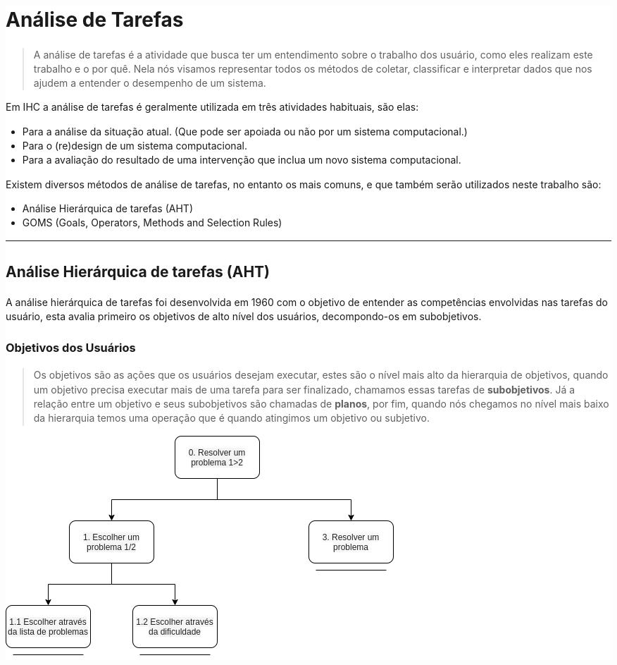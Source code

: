 
Análise de Tarefas 
==================

  

> A análise de tarefas é a atividade que busca ter um entendimento sobre
> o trabalho dos usuário, como eles realizam este trabalho e o por quê.
> Nela nós visamos representar todos os métodos de coletar, classificar
> e interpretar dados que nos ajudem a entender o desempenho de um
> sistema.

  

Em IHC a análise de tarefas é geralmente utilizada em três atividades habituais, são elas:
 - Para a análise da situação atual. (Que pode ser apoiada ou não por um
   sistema computacional.)
 - Para o (re)design de um sistema computacional.
 - Para a avaliação do resultado de uma intervenção que inclua um novo
   sistema computacional.

Existem diversos métodos de análise de tarefas, no entanto os mais comuns, e que também serão utilizados neste trabalho são:
 - Análise Hierárquica de tarefas (AHT)
 - GOMS (Goals, Operators, Methods and Selection Rules)


  

* * * * *


## Análise Hierárquica de tarefas (AHT)

  
A análise hierárquica de tarefas foi desenvolvida em 1960 com o objetivo
de entender as competências envolvidas nas tarefas do usuário, esta
avalia primeiro os objetivos de alto nível dos usuários, decompondo-os
em subobjetivos.

  

### Objetivos dos Usuários 


> Os objetivos são as ações que os usuários desejam executar, estes são
> o nível mais alto da hierarquia de objetivos, quando um objetivo
> precisa executar mais de uma tarefa para ser finalizado, chamamos
> essas tarefas de **subobjetivos**. Já a relação entre um objetivo e
> seus subobjetivos são chamadas de **planos**, por fim, quando nós
> chegamos no nível mais baixo da hierarquia temos uma operação que é
> quando atingimos um objetivo ou subjetivo.

  
![tabela](../images/image1.png)
